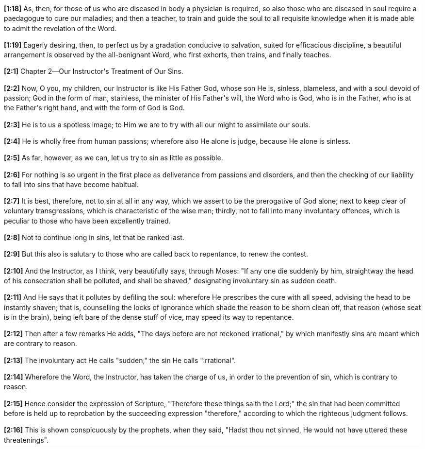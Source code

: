 **[1:18]** As, then, for those of us who are diseased in body a physician is required, so also those who are diseased in soul require a paedagogue to cure our maladies; and then a teacher, to train and guide the soul to all requisite knowledge when it is made able to admit the revelation of the Word.

**[1:19]** Eagerly desiring, then, to perfect us by a gradation conducive to salvation, suited for efficacious discipline, a beautiful arrangement is observed by the all-benignant Word, who first exhorts, then trains, and finally teaches.

**[2:1]** Chapter 2—Our Instructor's Treatment of Our Sins.

**[2:2]** Now, O you, my children, our Instructor is like His Father God, whose son He is, sinless,  blameless, and with a soul devoid of passion; God in the form of man, stainless, the minister of His Father's will, the Word who is God, who is in the Father, who is at the Father's right hand, and with the form of God is God.

**[2:3]** He is to us a spotless image; to Him we are to try with all our might to assimilate our souls.

**[2:4]** He is wholly free from human passions; wherefore also He alone is judge, because He alone is sinless.

**[2:5]** As far, however, as we can, let us try to sin as little as possible.

**[2:6]** For nothing is so urgent in the first place as deliverance from passions and disorders, and then the checking of our liability to fall into sins that have become habitual.

**[2:7]** It is best, therefore, not to sin at all in any way, which we assert to be the prerogative of God alone; next to keep clear of voluntary transgressions, which is characteristic of the wise man; thirdly, not to fall into many involuntary offences, which is peculiar to those who have been excellently trained.

**[2:8]** Not to continue long in sins, let that be ranked last.

**[2:9]** But this also is salutary to those who are called back to repentance, to renew the contest.

**[2:10]** And the Instructor, as I think, very beautifully says, through Moses: "If any one die suddenly by him, straightway the head of his consecration shall be polluted, and shall be shaved," designating involuntary sin as sudden death.

**[2:11]** And He says that it pollutes by defiling the soul: wherefore He prescribes the cure with all speed, advising the head to be instantly shaven; that is, counselling the locks of ignorance which shade the reason to be shorn clean off, that reason (whose seat is in the brain), being left bare of the dense stuff of vice, may speed its way to repentance.

**[2:12]** Then after a few remarks He adds, "The days before are not reckoned irrational," by which manifestly sins are meant which are contrary to reason.

**[2:13]** The involuntary act He calls "sudden," the sin He calls "irrational".

**[2:14]** Wherefore the Word, the Instructor, has taken the charge of us, in order to the prevention of sin, which is contrary to reason.

**[2:15]** Hence consider the expression of Scripture, "Therefore these things saith the Lord;" the sin that had been committed before is held up to reprobation by the succeeding expression "therefore," according to which the righteous judgment follows.

**[2:16]** This is shown conspicuously by the prophets, when they said, "Hadst thou not sinned, He would not have uttered these threatenings".
